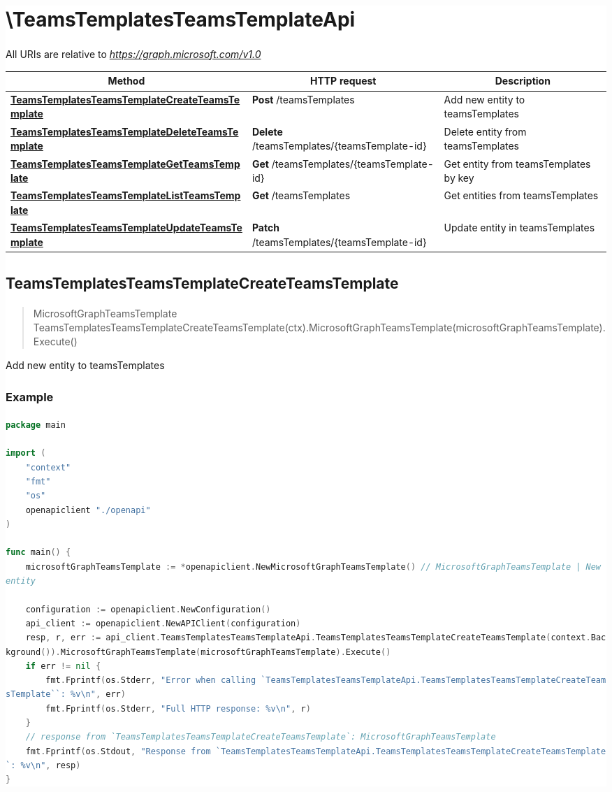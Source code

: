 # \TeamsTemplatesTeamsTemplateApi

All URIs are relative to *https://graph.microsoft.com/v1.0*

Method | HTTP request | Description
------------- | ------------- | -------------
[**TeamsTemplatesTeamsTemplateCreateTeamsTemplate**](TeamsTemplatesTeamsTemplateApi.md#TeamsTemplatesTeamsTemplateCreateTeamsTemplate) | **Post** /teamsTemplates | Add new entity to teamsTemplates
[**TeamsTemplatesTeamsTemplateDeleteTeamsTemplate**](TeamsTemplatesTeamsTemplateApi.md#TeamsTemplatesTeamsTemplateDeleteTeamsTemplate) | **Delete** /teamsTemplates/{teamsTemplate-id} | Delete entity from teamsTemplates
[**TeamsTemplatesTeamsTemplateGetTeamsTemplate**](TeamsTemplatesTeamsTemplateApi.md#TeamsTemplatesTeamsTemplateGetTeamsTemplate) | **Get** /teamsTemplates/{teamsTemplate-id} | Get entity from teamsTemplates by key
[**TeamsTemplatesTeamsTemplateListTeamsTemplate**](TeamsTemplatesTeamsTemplateApi.md#TeamsTemplatesTeamsTemplateListTeamsTemplate) | **Get** /teamsTemplates | Get entities from teamsTemplates
[**TeamsTemplatesTeamsTemplateUpdateTeamsTemplate**](TeamsTemplatesTeamsTemplateApi.md#TeamsTemplatesTeamsTemplateUpdateTeamsTemplate) | **Patch** /teamsTemplates/{teamsTemplate-id} | Update entity in teamsTemplates



## TeamsTemplatesTeamsTemplateCreateTeamsTemplate

> MicrosoftGraphTeamsTemplate TeamsTemplatesTeamsTemplateCreateTeamsTemplate(ctx).MicrosoftGraphTeamsTemplate(microsoftGraphTeamsTemplate).Execute()

Add new entity to teamsTemplates

### Example

```go
package main

import (
    "context"
    "fmt"
    "os"
    openapiclient "./openapi"
)

func main() {
    microsoftGraphTeamsTemplate := *openapiclient.NewMicrosoftGraphTeamsTemplate() // MicrosoftGraphTeamsTemplate | New entity

    configuration := openapiclient.NewConfiguration()
    api_client := openapiclient.NewAPIClient(configuration)
    resp, r, err := api_client.TeamsTemplatesTeamsTemplateApi.TeamsTemplatesTeamsTemplateCreateTeamsTemplate(context.Background()).MicrosoftGraphTeamsTemplate(microsoftGraphTeamsTemplate).Execute()
    if err != nil {
        fmt.Fprintf(os.Stderr, "Error when calling `TeamsTemplatesTeamsTemplateApi.TeamsTemplatesTeamsTemplateCreateTeamsTemplate``: %v\n", err)
        fmt.Fprintf(os.Stderr, "Full HTTP response: %v\n", r)
    }
    // response from `TeamsTemplatesTeamsTemplateCreateTeamsTemplate`: MicrosoftGraphTeamsTemplate
    fmt.Fprintf(os.Stdout, "Response from `TeamsTemplatesTeamsTemplateApi.TeamsTemplatesTeamsTemplateCreateTeamsTemplate`: %v\n", resp)
}
```
